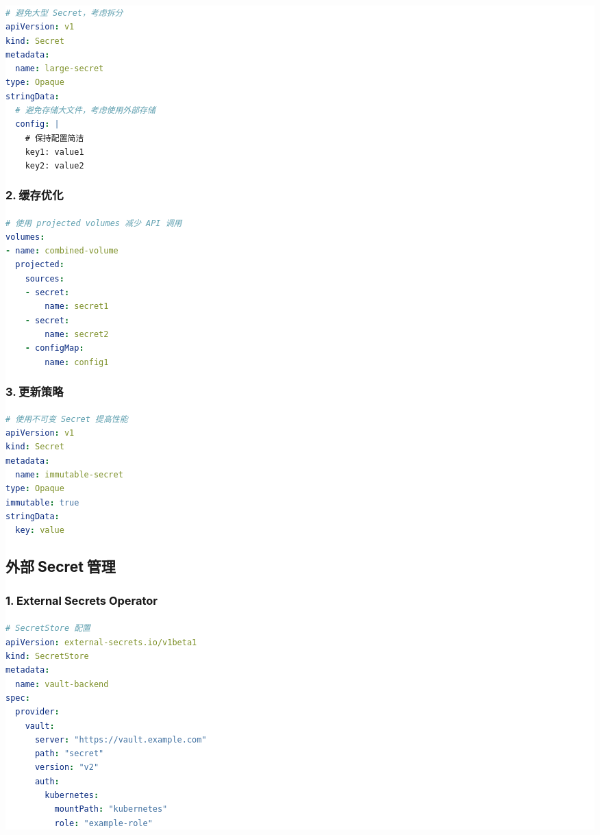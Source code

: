 ```yaml
# 避免大型 Secret，考虑拆分
apiVersion: v1
kind: Secret
metadata:
  name: large-secret
type: Opaque
stringData:
  # 避免存储大文件，考虑使用外部存储
  config: |
    # 保持配置简洁
    key1: value1
    key2: value2
```

### 2. 缓存优化

```yaml
# 使用 projected volumes 减少 API 调用
volumes:
- name: combined-volume
  projected:
    sources:
    - secret:
        name: secret1
    - secret:
        name: secret2
    - configMap:
        name: config1
```

### 3. 更新策略

```yaml
# 使用不可变 Secret 提高性能
apiVersion: v1
kind: Secret
metadata:
  name: immutable-secret
type: Opaque
immutable: true
stringData:
  key: value
```

## 外部 Secret 管理

### 1. External Secrets Operator

```yaml
# SecretStore 配置
apiVersion: external-secrets.io/v1beta1
kind: SecretStore
metadata:
  name: vault-backend
spec:
  provider:
    vault:
      server: "https://vault.example.com"
      path: "secret"
      version: "v2"
      auth:
        kubernetes:
          mountPath: "kubernetes"
          role: "example-role"
```